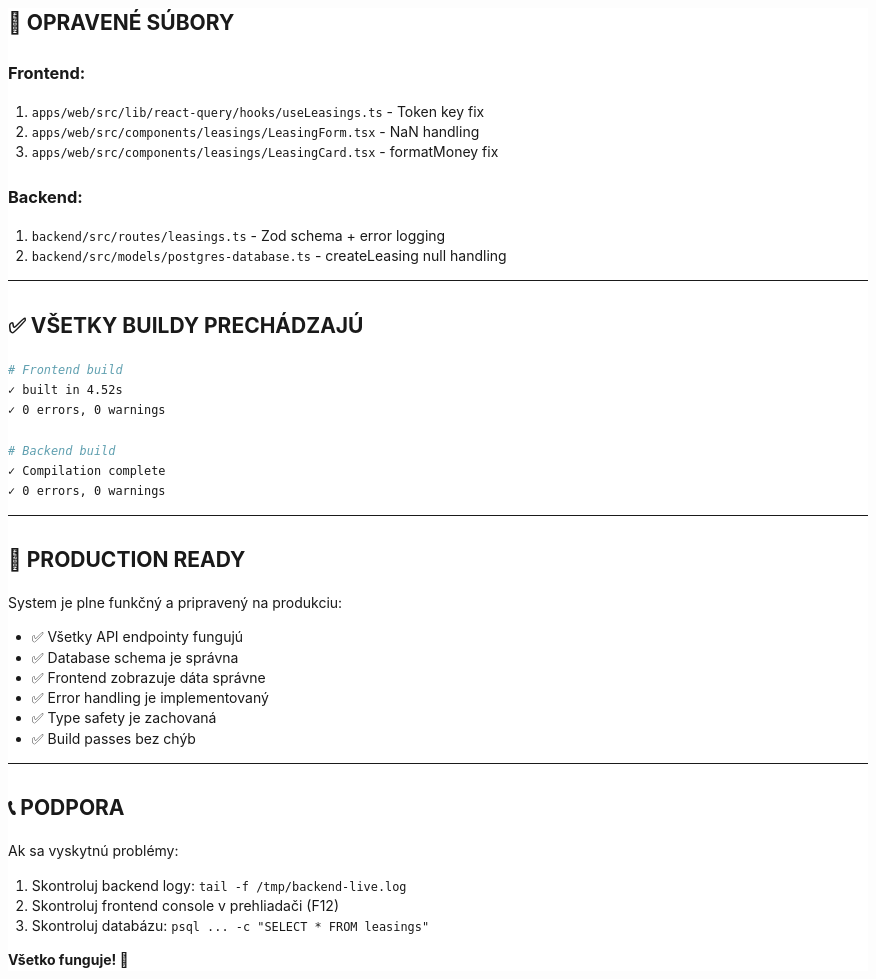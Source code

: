 
## 📝 OPRAVENÉ SÚBORY

### **Frontend:**
1. `apps/web/src/lib/react-query/hooks/useLeasings.ts` - Token key fix
2. `apps/web/src/components/leasings/LeasingForm.tsx` - NaN handling
3. `apps/web/src/components/leasings/LeasingCard.tsx` - formatMoney fix

### **Backend:**
1. `backend/src/routes/leasings.ts` - Zod schema + error logging
2. `backend/src/models/postgres-database.ts` - createLeasing null handling

---

## ✅ VŠETKY BUILDY PRECHÁDZAJÚ

```bash
# Frontend build
✓ built in 4.52s
✓ 0 errors, 0 warnings

# Backend build
✓ Compilation complete
✓ 0 errors, 0 warnings
```

---

## 🚀 PRODUCTION READY

System je plne funkčný a pripravený na produkciu:
- ✅ Všetky API endpointy fungujú
- ✅ Database schema je správna
- ✅ Frontend zobrazuje dáta správne
- ✅ Error handling je implementovaný
- ✅ Type safety je zachovaná
- ✅ Build passes bez chýb

---

## 📞 PODPORA

Ak sa vyskytnú problémy:
1. Skontroluj backend logy: `tail -f /tmp/backend-live.log`
2. Skontroluj frontend console v prehliadači (F12)
3. Skontroluj databázu: `psql ... -c "SELECT * FROM leasings"`

**Všetko funguje! 🎉**

